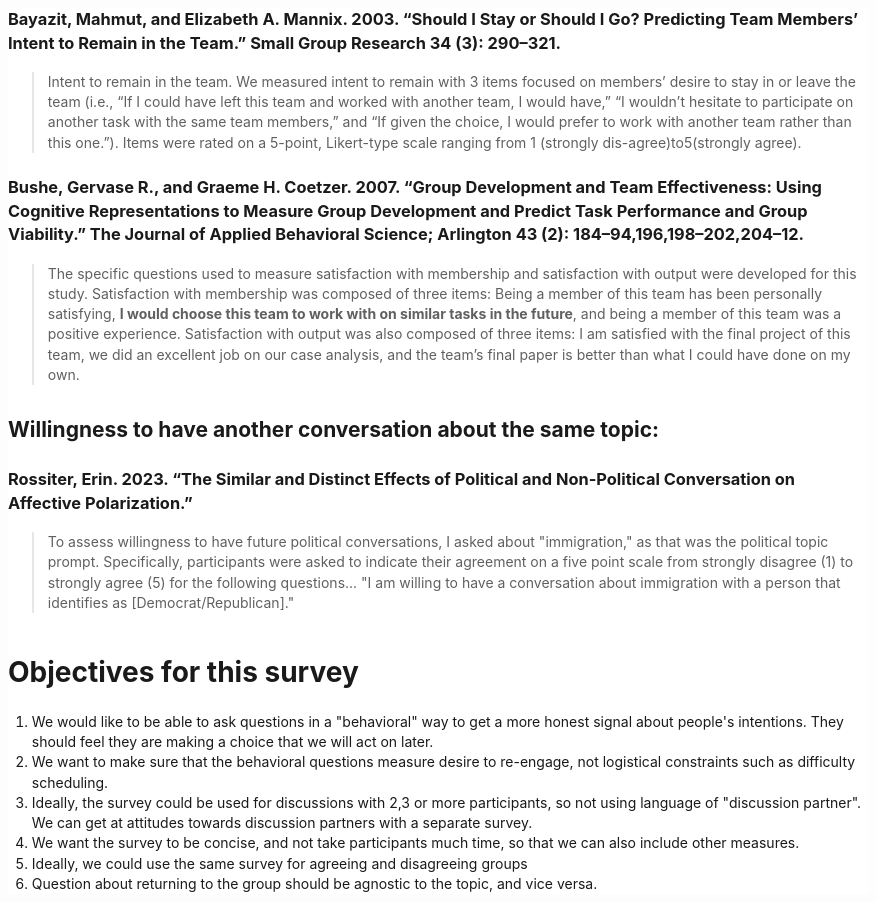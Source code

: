 ### Bayazit, Mahmut, and Elizabeth A. Mannix. 2003. “Should I Stay or Should I Go? Predicting Team Members’ Intent to Remain in the Team.” Small Group Research 34 (3): 290–321.

> Intent to remain in the team. We measured intent to remain with 3 items focused on members’ desire to stay in or leave the team (i.e., “If I could have left this team and worked with another team, I would have,” “I wouldn’t hesitate to participate on another task with the same team members,” and “If given the choice, I would prefer to work with another team rather than this one.”). Items were rated on a 5-point, Likert-type scale ranging from 1 (strongly dis-agree)to5(strongly agree).

### Bushe, Gervase R., and Graeme H. Coetzer. 2007. “Group Development and Team Effectiveness: Using Cognitive Representations to Measure Group Development and Predict Task Performance and Group Viability.” The Journal of Applied Behavioral Science; Arlington 43 (2): 184–94,196,198–202,204–12.

> The specific questions used to measure satisfaction with membership and satisfaction with output were developed for this study. Satisfaction with membership was composed of three items: Being a member of this team has been personally satisfying, **I would choose this team to work with on similar tasks in the future**, and being a member of this team was a positive experience. Satisfaction with output was also composed of three items: I am satisfied with the final project of this team, we did an excellent job on our case analysis, and the team’s final paper is better than what I could have done on my own.

## Willingness to have another conversation about the same topic:

### Rossiter, Erin. 2023. “The Similar and Distinct Effects of Political and Non-Political Conversation on Affective Polarization.”

> To assess willingness to have future political conversations, I asked about "immigration," as that was the political topic prompt. Specifically, participants were asked to indicate their agreement on a five point scale from strongly disagree (1) to strongly agree (5) for the following questions... "I am willing to have a conversation about immigration with a person that identifies as [Democrat/Republican]."

# Objectives for this survey

1. We would like to be able to ask questions in a "behavioral" way to get a more honest signal about people's intentions. They should feel they are making a choice that we will act on later.
2. We want to make sure that the behavioral questions measure desire to re-engage, not logistical constraints such as difficulty scheduling.
3. Ideally, the survey could be used for discussions with 2,3 or more participants, so not using language of "discussion partner". We can get at attitudes towards discussion partners with a separate survey.
4. We want the survey to be concise, and not take participants much time, so that we can also include other measures.
5. Ideally, we could use the same survey for agreeing and disagreeing groups
6. Question about returning to the group should be agnostic to the topic, and vice versa.
